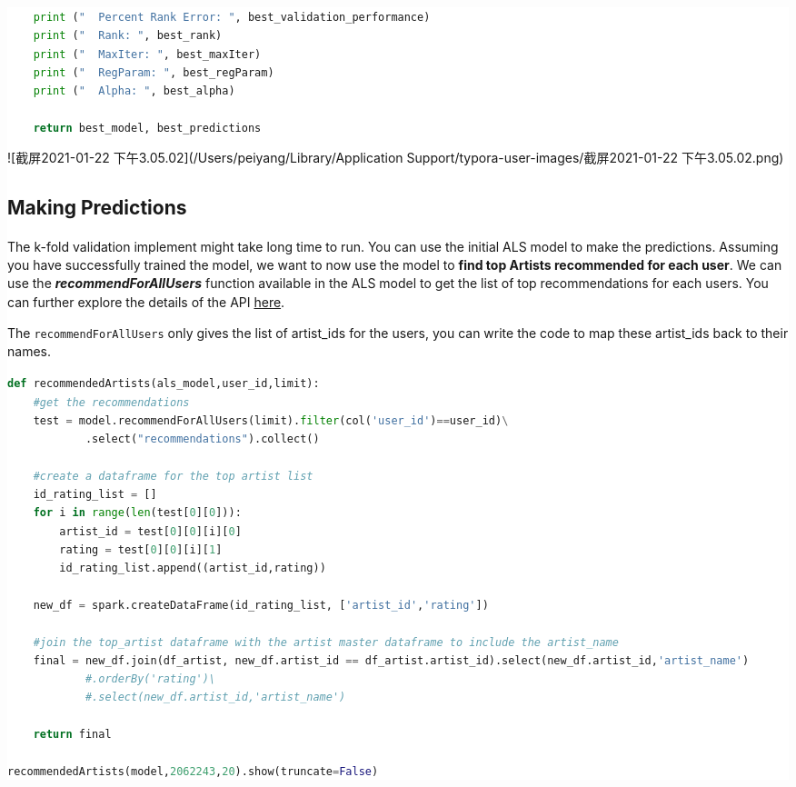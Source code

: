 ```python
    print ("  Percent Rank Error: ", best_validation_performance)
    print ("  Rank: ", best_rank)
    print ("  MaxIter: ", best_maxIter)
    print ("  RegParam: ", best_regParam)
    print ("  Alpha: ", best_alpha)
    
    return best_model, best_predictions  
```

![截屏2021-01-22 下午3.05.02](/Users/peiyang/Library/Application Support/typora-user-images/截屏2021-01-22 下午3.05.02.png)

## Making Predictions 

The k-fold validation implement might take long time to run. You can use the initial ALS model to make the predictions. Assuming you have successfully trained the model, we want to now use the model to **find top Artists recommended for each user**. We can use the ***recommendForAllUsers*** function available in the ALS model to get the list of top recommendations for each users. You can further explore the details of the API [here](https://spark.apache.org/docs/2.2.0/api/python/pyspark.ml.html#pyspark.ml.recommendation.ALS).

The `recommendForAllUsers` only gives the list of artist_ids for the users, you can write the code to map these artist_ids back to their names.

```python
def recommendedArtists(als_model,user_id,limit):
    #get the recommendations
    test = model.recommendForAllUsers(limit).filter(col('user_id')==user_id)\
            .select("recommendations").collect()
    
    #create a dataframe for the top artist list
    id_rating_list = []
    for i in range(len(test[0][0])):
        artist_id = test[0][0][i][0]
        rating = test[0][0][i][1]
        id_rating_list.append((artist_id,rating))

    new_df = spark.createDataFrame(id_rating_list, ['artist_id','rating'])
    
    #join the top_artist dataframe with the artist master dataframe to include the artist_name
    final = new_df.join(df_artist, new_df.artist_id == df_artist.artist_id).select(new_df.artist_id,'artist_name')
            #.orderBy('rating')\
            #.select(new_df.artist_id,'artist_name')
    
    return final
    
recommendedArtists(model,2062243,20).show(truncate=False)
```







